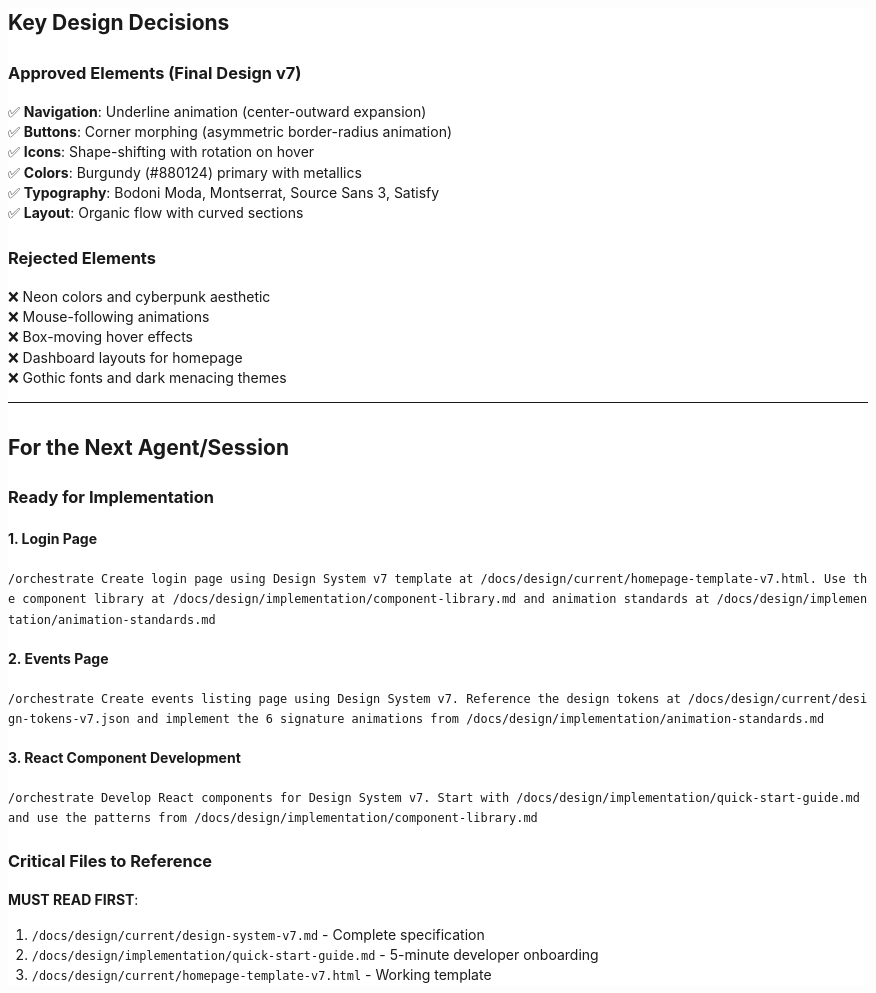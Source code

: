 
## Key Design Decisions

### Approved Elements (Final Design v7)
✅ **Navigation**: Underline animation (center-outward expansion)  
✅ **Buttons**: Corner morphing (asymmetric border-radius animation)  
✅ **Icons**: Shape-shifting with rotation on hover  
✅ **Colors**: Burgundy (#880124) primary with metallics  
✅ **Typography**: Bodoni Moda, Montserrat, Source Sans 3, Satisfy  
✅ **Layout**: Organic flow with curved sections  

### Rejected Elements
❌ Neon colors and cyberpunk aesthetic  
❌ Mouse-following animations  
❌ Box-moving hover effects  
❌ Dashboard layouts for homepage  
❌ Gothic fonts and dark menacing themes  

---

## For the Next Agent/Session

### Ready for Implementation

#### 1. Login Page
```bash
/orchestrate Create login page using Design System v7 template at /docs/design/current/homepage-template-v7.html. Use the component library at /docs/design/implementation/component-library.md and animation standards at /docs/design/implementation/animation-standards.md
```

#### 2. Events Page
```bash
/orchestrate Create events listing page using Design System v7. Reference the design tokens at /docs/design/current/design-tokens-v7.json and implement the 6 signature animations from /docs/design/implementation/animation-standards.md
```

#### 3. React Component Development
```bash
/orchestrate Develop React components for Design System v7. Start with /docs/design/implementation/quick-start-guide.md and use the patterns from /docs/design/implementation/component-library.md
```

### Critical Files to Reference

**MUST READ FIRST**:
1. `/docs/design/current/design-system-v7.md` - Complete specification
2. `/docs/design/implementation/quick-start-guide.md` - 5-minute developer onboarding
3. `/docs/design/current/homepage-template-v7.html` - Working template
